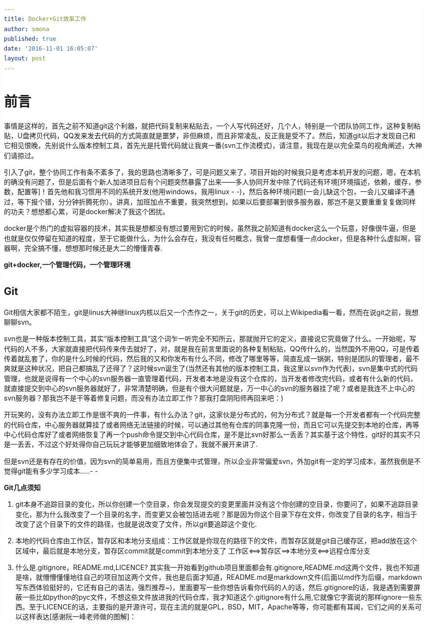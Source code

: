 ```yaml
---
title: Docker+Git效率工作
author: smona
published: true
date: '2016-11-01 16:05:07'
layout: post
---
```


# **前言**


  事情是这样的，首先之前不知道git这个利器，就把代码复制来粘贴去，一个人写代码还好，几个人，特别是一个团队协同工作，这种复制粘贴，U盘拷贝代码，QQ发来发去代码的方式简直就是噩梦，非但麻烦，而且非常凌乱，反正我是受不了。然后，知道git以后才发现自己和它相见恨晚，先别说什么版本控制工具，首先光是托管代码就让我爽一番(svn工作流模式)，请注意，我现在是以完全菜鸟的视角阐述，大神们请掠过。
  
   引入了git，整个协同工作有条不紊多了，我的思路也清晰多了，可是问题又来了，项目开始的时候我只是考虑本机开发的问题，嗯，在本机的确没有问题了，但是后面有个新人加进项目后有个问题突然暴露了出来——多人协同开发中除了代码还有环境[环境描述，依赖，缓存，参数，配置等]！首先他和我习惯用不同的系统开发(他用windows，我用linux - -)，然后各种环境问题(一会儿缺这个包，一会儿又编译不通过，等下报个错，分分钟折腾死你）。讲真，加班加点不重要，我突然想到，如果以后要部署到很多服务器，那岂不是又要重重复复做同样的功夫？想想都心累，可是docker解决了我这个困扰。
   
  docker是个热门的虚拟容器的技术，其实我是想都没有想过要用到它的时候，虽然我之前知道有docker这么一个玩意，好像很牛逼，但是也就是仅仅停留在知道的程度，至于它能做什么，为什么会存在，我没有任何概念，我曾一度想看懂一点docker，但是各种什么虚拟啊，容器啊，完全搞不懂，想想那时候还是大二的懵懂青春.

  **git+docker,一个管理代码，一个管理环境**


## **Git**

  Git相信大家都不陌生，git是linus大神继linux内核以后又一个杰作之一，关于git的历史，可以上Wikipedia看一看，然而在说git之前，我想聊聊svn。
  
  svn也是一种版本控制工具，其实“版本控制工具”这个词乍一听完全不知所云，那就抛开它的定义，直接说它究竟做了什么。一开始呢，写代码的人不多，大家就直接把代码传来传去就好了，对，就是我在前言里面说的各种复制粘贴，QQ传什么的，当然国外不用QQ，可是传着传着就乱套了，你的是什么时候的代码，然后我的又和你发布有什么不同，修改了哪里等等，简直乱成一锅粥，特别是团队的管理者，最不爽就是这种状况，把自己都搞乱了还得了？这时候svn诞生了(当然还有其他的版本控制工具，我这里以svn作为代表)，svn是集中式的代码管理，也就是说得有一个中心的svn服务器一直管理着代码，开发者本地是没有这个仓库的，当开发者修改完代码，或者有什么新的代码，就直接提交到中心的svn服务器就好了，非常清楚明确，但是有个很大问题就是，万一中心的svn的服务器挂了呢？或者是我连不上中心的svn服务器？那我岂不是干等着修复问题，而没有办法立即工作？那我打盘阴阳师再回来吧：)
  
  开玩笑的，没有办法立即工作是很不爽的一件事，有什么办法？git，这家伙是分布式的，何为分布式？就是每一个开发者都有一个代码完整的代码仓库，中心服务器就算挂了或者网络无法链接的时候，可以通过其他有仓库的同事克隆一份，而且它可以先提交到本地的仓库，再等中心代码仓库好了或者网络恢复了再一个push命令提交到中心代码仓库，是不是比svn好那么一丢丢？其实基于这个特性，git好的其实不只是一丢丢，不过这个好处得你自己玩玩才能够更加细致地体会了，我就不展开来讲了.
  
  但是svn还是有存在的价值，因为svn的简单易用，而且方便集中式管理，所以企业非常偏爱svn，外加git有一定的学习成本，虽然我倒是不觉得git能有多少学习成本.....- -
 

**Git几点须知**

1. git本身不追踪目录的变化，所以你创建一个空目录，你会发现提交的变更里面并没有这个你创建的空目录，你要问了，如果不追踪目录变化，那为什么我改变了一个目录的名字，而变更又会被包括进去呢？那是因为你这个目录下存在文件，你改变了目录的名字，相当于改变了这个目录下的文件的路径，也就是说改变了文件，所以git要追踪这个变化.

2. 本地的代码仓库由工作区，暂存区和本地分支组成：工作区就是你现在的路径下的文件，而暂存区就是git自己缓存区，把add放在这个区域中，最后就是本地分支，暂存区commit就是commit到本地分支了
  工作区<==>暂存区==>本地分支<==>远程仓库分支
  
3. 什么是.gitignore，README.md,LICENCE?
   其实我一开始看到github项目里面都会有.gitignore,README.md这两个文件，我也不知道是啥，就懵懵懂懂地往自己的项目加这两个文件，我也是后面才知道，README.md是markdown文件(后面以md作为后缀，markdown写东西体验挺好的，它还有自己的语法，强烈推荐~)，里面要写一些你想告诉看你代码的人的话，然后.gitignore的话，我是遇到需要屏蔽一些比如python的pyc文件，不想这些文件放进我的代码仓库，我才知道这个.gitignore有什么用,它就像它字面说的那样ignore一些东西。至于LICENCE的话，主要指的是开源许可，现在主流的就是GPL，BSD，MIT，Apache等等，你可能都有耳闻，它们之间的关系可以这样表达[感谢阮一峰老师做的图解]：
   